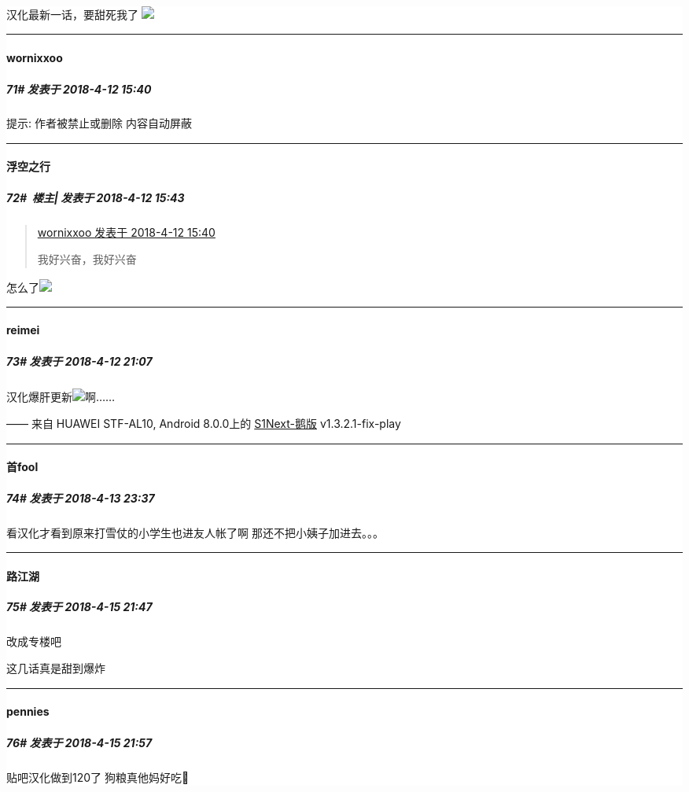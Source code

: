 汉化最新一话，要甜死我了</blockquote>
<img src="https://static.saraba1st.com/image/smiley/face2017/075.png" referrerpolicy="no-referrer">

*****

####  wornixxoo  
##### 71#       发表于 2018-4-12 15:40

提示: 作者被禁止或删除 内容自动屏蔽

*****

####  浮空之行  
##### 72#         楼主| 发表于 2018-4-12 15:43

<blockquote><a href="httphttps://bbs.saraba1st.com/2b/forum.php?mod=redirect&amp;goto=findpost&amp;pid=39181735&amp;ptid=1588323" target="_blank">wornixxoo 发表于 2018-4-12 15:40</a>

我好兴奋，我好兴奋</blockquote>
怎么了<img src="https://static.saraba1st.com/image/smiley/face2017/078.png" referrerpolicy="no-referrer">

*****

####  reimei  
##### 73#       发表于 2018-4-12 21:07

汉化爆肝更新<img src="https://static.saraba1st.com/image/smiley/face2017/184.png" referrerpolicy="no-referrer">啊……

—— 来自 HUAWEI STF-AL10, Android 8.0.0上的 [S1Next-鹅版](https://github.com/ykrank/S1-Next/releases) v1.3.2.1-fix-play

*****

####  首fool  
##### 74#       发表于 2018-4-13 23:37

看汉化才看到原来打雪仗的小学生也进友人帐了啊 那还不把小姨子加进去。。。

*****

####  路江湖  
##### 75#       发表于 2018-4-15 21:47

改成专楼吧

这几话真是甜到爆炸

*****

####  pennies  
##### 76#       发表于 2018-4-15 21:57

贴吧汉化做到120了 狗粮真他妈好吃🐶
